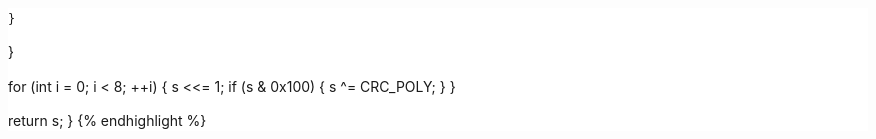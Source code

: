     }
  }

  for (int i = 0; i < 8; ++i) {
    s <<= 1;
    if (s & 0x100) {
      s ^= CRC_POLY;
    }
  }

  return s;
}
{% endhighlight %}
